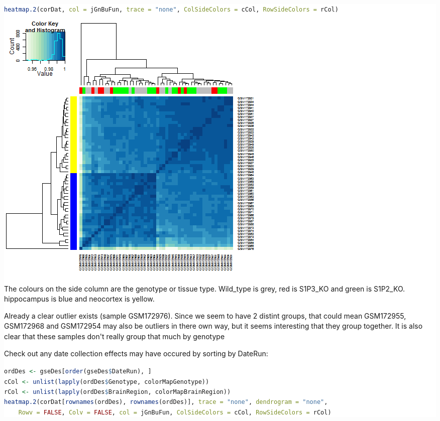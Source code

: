 ```r
heatmap.2(corDat, col = jGnBuFun, trace = "none", ColSideColors = cCol, RowSideColors = rCol)
```

![plot of chunk unnamed-chunk-18](figure/unnamed-chunk-18.png) 

The colours on the side column are the genotype or tissue type. Wild_type is grey, red is S1P3_KO and green is S1P2_KO.
hippocampus is blue and neocortex is yellow.

Already a clear outlier exists (sample GSM172976). Since we seem to have 2 distint groups, that could mean GSM172955, GSM172968 and GSM172954 may also be outliers in there own way, but it seems interesting that they group together. It is also clear that these samples don't really group that much by genotype

Check out any date collection effects may have occured by sorting by DateRun:

```r
ordDes <- gseDes[order(gseDes$DateRun), ]
cCol <- unlist(lapply(ordDes$Genotype, colorMapGenotype))
rCol <- unlist(lapply(ordDes$BrainRegion, colorMapBrainRegion))
heatmap.2(corDat[rownames(ordDes), rownames(ordDes)], trace = "none", dendrogram = "none", 
    Rowv = FALSE, Colv = FALSE, col = jGnBuFun, ColSideColors = cCol, RowSideColors = rCol)
```
